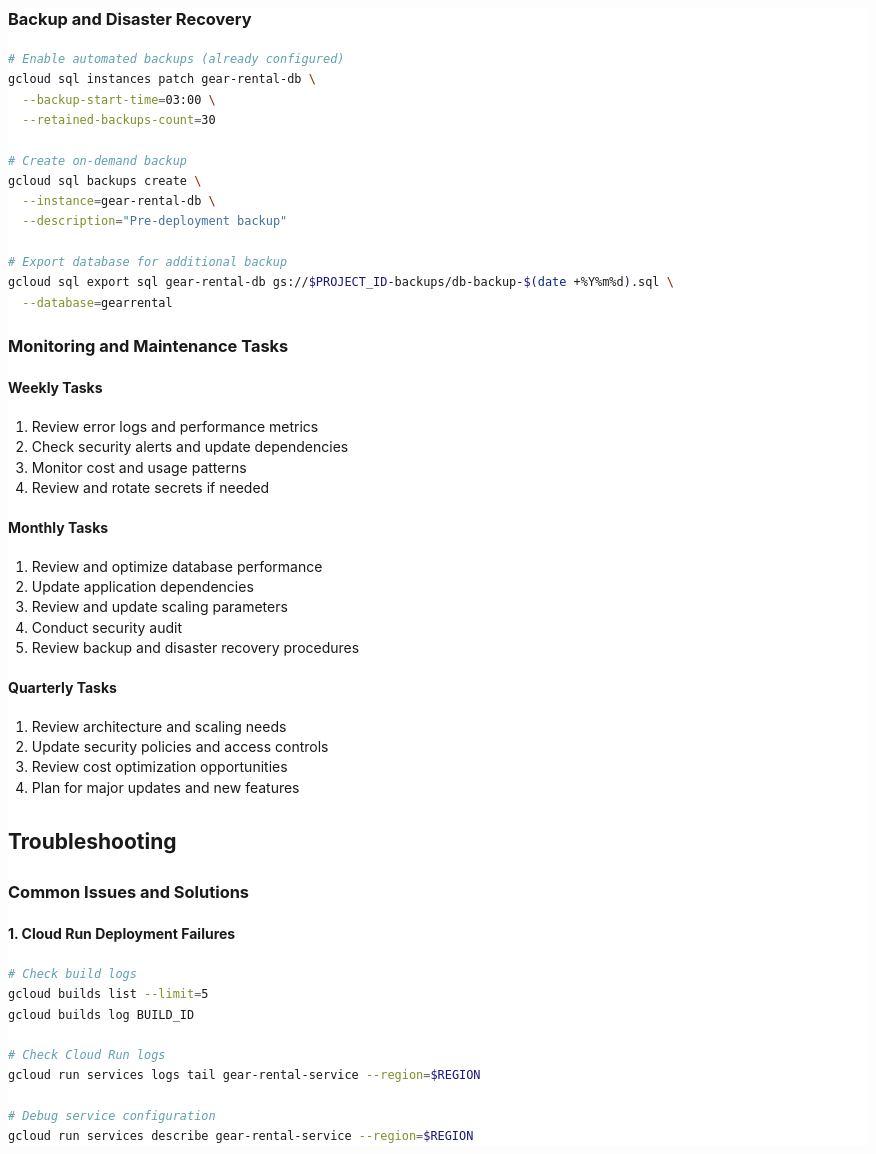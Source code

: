 ### Backup and Disaster Recovery
```bash
# Enable automated backups (already configured)
gcloud sql instances patch gear-rental-db \
  --backup-start-time=03:00 \
  --retained-backups-count=30

# Create on-demand backup
gcloud sql backups create \
  --instance=gear-rental-db \
  --description="Pre-deployment backup"

# Export database for additional backup
gcloud sql export sql gear-rental-db gs://$PROJECT_ID-backups/db-backup-$(date +%Y%m%d).sql \
  --database=gearrental
```

### Monitoring and Maintenance Tasks

#### Weekly Tasks
1. Review error logs and performance metrics
2. Check security alerts and update dependencies
3. Monitor cost and usage patterns
4. Review and rotate secrets if needed

#### Monthly Tasks
1. Review and optimize database performance
2. Update application dependencies
3. Review and update scaling parameters
4. Conduct security audit
5. Review backup and disaster recovery procedures

#### Quarterly Tasks
1. Review architecture and scaling needs
2. Update security policies and access controls
3. Review cost optimization opportunities
4. Plan for major updates and new features

## Troubleshooting

### Common Issues and Solutions

#### 1. Cloud Run Deployment Failures
```bash
# Check build logs
gcloud builds list --limit=5
gcloud builds log BUILD_ID

# Check Cloud Run logs
gcloud run services logs tail gear-rental-service --region=$REGION

# Debug service configuration
gcloud run services describe gear-rental-service --region=$REGION
```
